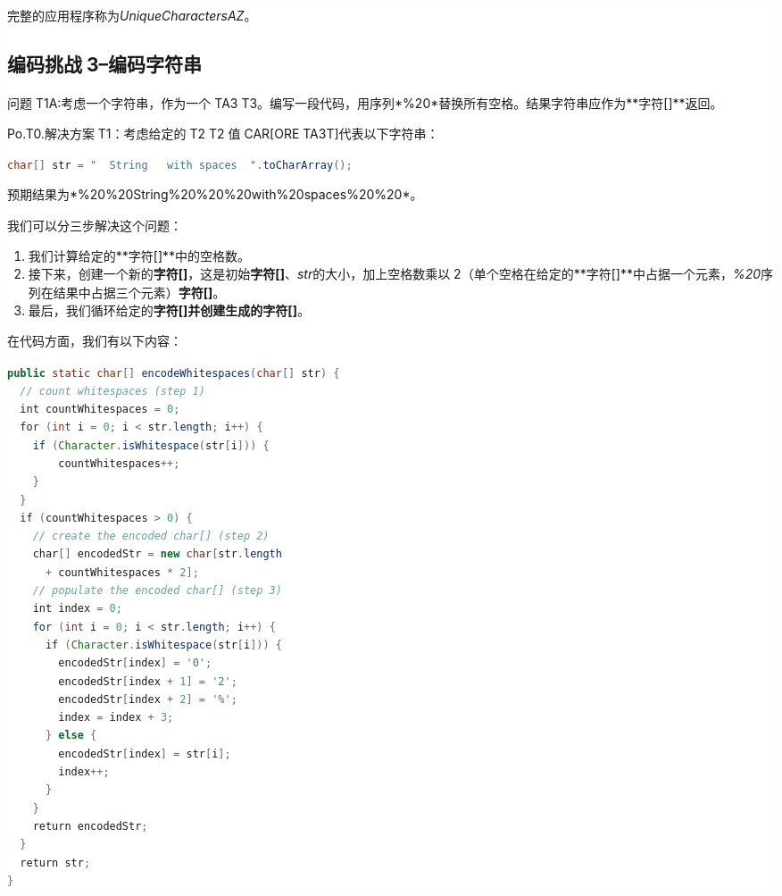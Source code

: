 完整的应用程序称为*UniqueCharactersAZ*。

## 编码挑战 3–编码字符串

问题 T1A:考虑一个字符串，作为一个 TA3 T3。编写一段代码，用序列*%20*替换所有空格。结果字符串应作为**字符[]**返回。

Po.T0.解决方案 T1：考虑给定的 T2 T2 值 CAR[ORE TA3T]代表以下字符串：

```java
char[] str = "  String   with spaces  ".toCharArray();
```

预期结果为*%20%20String%20%20%20with%20spaces%20%20*。

我们可以分三步解决这个问题：

1.  我们计算给定的**字符[]**中的空格数。
2.  接下来，创建一个新的**字符[]**，这是初始**字符[]**、*str*的大小，加上空格数乘以 2（单个空格在给定的**字符[]**中占据一个元素，*%20*序列在结果中占据三个元素）**字符[]**。
3.  最后，我们循环给定的**字符[]**并创建生成的**字符[]**。

在代码方面，我们有以下内容：

```java
public static char[] encodeWhitespaces(char[] str) {
  // count whitespaces (step 1)
  int countWhitespaces = 0;
  for (int i = 0; i < str.length; i++) {
    if (Character.isWhitespace(str[i])) {
        countWhitespaces++;
    }
  }
  if (countWhitespaces > 0) {
    // create the encoded char[] (step 2)
    char[] encodedStr = new char[str.length
      + countWhitespaces * 2];
    // populate the encoded char[] (step 3)
    int index = 0;
    for (int i = 0; i < str.length; i++) {
      if (Character.isWhitespace(str[i])) {
        encodedStr[index] = '0';
        encodedStr[index + 1] = '2';
        encodedStr[index + 2] = '%';
        index = index + 3;
      } else {
        encodedStr[index] = str[i];
        index++;
      }
    }
    return encodedStr;
  }
  return str;
}
```
